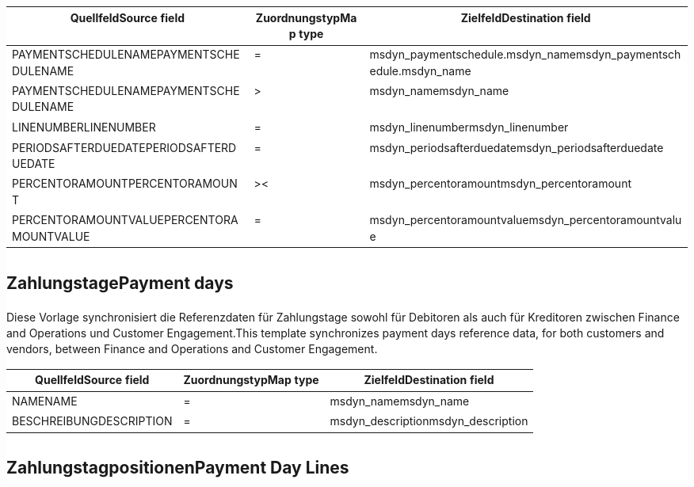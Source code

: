 

<span data-ttu-id="71cac-558">Quellfeld</span><span class="sxs-lookup"><span data-stu-id="71cac-558">Source field</span></span> | <span data-ttu-id="71cac-559">Zuordnungstyp</span><span class="sxs-lookup"><span data-stu-id="71cac-559">Map type</span></span> | <span data-ttu-id="71cac-560">Zielfeld</span><span class="sxs-lookup"><span data-stu-id="71cac-560">Destination field</span></span>
---|---|---
<span data-ttu-id="71cac-561">PAYMENTSCHEDULENAME</span><span class="sxs-lookup"><span data-stu-id="71cac-561">PAYMENTSCHEDULENAME</span></span> | = | <span data-ttu-id="71cac-562">msdyn\_paymentschedule.msdyn\_name</span><span class="sxs-lookup"><span data-stu-id="71cac-562">msdyn\_paymentschedule.msdyn\_name</span></span>
<span data-ttu-id="71cac-563">PAYMENTSCHEDULENAME</span><span class="sxs-lookup"><span data-stu-id="71cac-563">PAYMENTSCHEDULENAME</span></span> | \> | <span data-ttu-id="71cac-564">msdyn\_name</span><span class="sxs-lookup"><span data-stu-id="71cac-564">msdyn\_name</span></span>
<span data-ttu-id="71cac-565">LINENUMBER</span><span class="sxs-lookup"><span data-stu-id="71cac-565">LINENUMBER</span></span> | = | <span data-ttu-id="71cac-566">msdyn\_linenumber</span><span class="sxs-lookup"><span data-stu-id="71cac-566">msdyn\_linenumber</span></span>
<span data-ttu-id="71cac-567">PERIODSAFTERDUEDATE</span><span class="sxs-lookup"><span data-stu-id="71cac-567">PERIODSAFTERDUEDATE</span></span> | = | <span data-ttu-id="71cac-568">msdyn\_periodsafterduedate</span><span class="sxs-lookup"><span data-stu-id="71cac-568">msdyn\_periodsafterduedate</span></span>
<span data-ttu-id="71cac-569">PERCENTORAMOUNT</span><span class="sxs-lookup"><span data-stu-id="71cac-569">PERCENTORAMOUNT</span></span> | \>\< | <span data-ttu-id="71cac-570">msdyn\_percentoramount</span><span class="sxs-lookup"><span data-stu-id="71cac-570">msdyn\_percentoramount</span></span>
<span data-ttu-id="71cac-571">PERCENTORAMOUNTVALUE</span><span class="sxs-lookup"><span data-stu-id="71cac-571">PERCENTORAMOUNTVALUE</span></span> | = | <span data-ttu-id="71cac-572">msdyn\_percentoramountvalue</span><span class="sxs-lookup"><span data-stu-id="71cac-572">msdyn\_percentoramountvalue</span></span>

## <a name="payment-days"></a><span data-ttu-id="71cac-573">Zahlungstage</span><span class="sxs-lookup"><span data-stu-id="71cac-573">Payment days</span></span>

<span data-ttu-id="71cac-574">Diese Vorlage synchronisiert die Referenzdaten für Zahlungstage sowohl für Debitoren als auch für Kreditoren zwischen Finance and Operations und Customer Engagement.</span><span class="sxs-lookup"><span data-stu-id="71cac-574">This template synchronizes payment days reference data, for both customers and vendors, between Finance and Operations and Customer Engagement.</span></span>



<span data-ttu-id="71cac-575">Quellfeld</span><span class="sxs-lookup"><span data-stu-id="71cac-575">Source field</span></span> | <span data-ttu-id="71cac-576">Zuordnungstyp</span><span class="sxs-lookup"><span data-stu-id="71cac-576">Map type</span></span> | <span data-ttu-id="71cac-577">Zielfeld</span><span class="sxs-lookup"><span data-stu-id="71cac-577">Destination field</span></span>
---|---|---
<span data-ttu-id="71cac-578">NAME</span><span class="sxs-lookup"><span data-stu-id="71cac-578">NAME</span></span> | = | <span data-ttu-id="71cac-579">msdyn\_name</span><span class="sxs-lookup"><span data-stu-id="71cac-579">msdyn\_name</span></span>
<span data-ttu-id="71cac-580">BESCHREIBUNG</span><span class="sxs-lookup"><span data-stu-id="71cac-580">DESCRIPTION</span></span> | = | <span data-ttu-id="71cac-581">msdyn\_description</span><span class="sxs-lookup"><span data-stu-id="71cac-581">msdyn\_description</span></span>

## <a name="payment-day-lines"></a><span data-ttu-id="71cac-582">Zahlungstagpositionen</span><span class="sxs-lookup"><span data-stu-id="71cac-582">Payment Day Lines</span></span>
